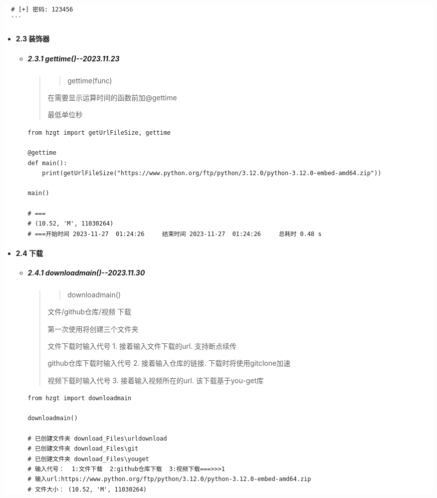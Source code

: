       # [+] 密码: 123456
      ```
  - #### 2.3 装饰器
    - ##### 2.3.1 gettime()--2023.11.23
      >> gettime(func)
      > 
      > 在需要显示运算时间的函数前加@gettime
      > 
      > 最低单位秒 

      ```
      from hzgt import getUrlFileSize, gettime

      @gettime
      def main():
          print(getUrlFileSize("https://www.python.org/ftp/python/3.12.0/python-3.12.0-embed-amd64.zip"))

      main()
      
      # ===
      # (10.52, 'M', 11030264)
      # ===开始时间 2023-11-27  01:24:26     结束时间 2023-11-27  01:24:26     总耗时 0.48 s
      ```
  - #### 2.4 下载
    - ##### 2.4.1 downloadmain()--2023.11.30
      >> downloadmain()
      > 
      > 文件/github仓库/视频 下载
      > 
      > 第一次使用将创建三个文件夹
      > 
      > 文件下载时输入代号 1. 接着输入文件下载的url. 支持断点续传
      > 
      > github仓库下载时输入代号 2. 接着输入仓库的链接. 下载时将使用gitclone加速
      > 
      > 视频下载时输入代号 3. 接着输入视频所在的url. 该下载基于you-get库
    
      ```
      from hzgt import downloadmain
      
      downloadmain()
      
      # 已创建文件夹 download_Files\urldownload
      # 已创建文件夹 download_Files\git
      # 已创建文件夹 download_Files\youget
      # 输入代号：  1:文件下载  2:github仓库下载  3:视频下载===>>>1
      # 输入url:https://www.python.org/ftp/python/3.12.0/python-3.12.0-embed-amd64.zip
      # 文件大小： (10.52, 'M', 11030264)